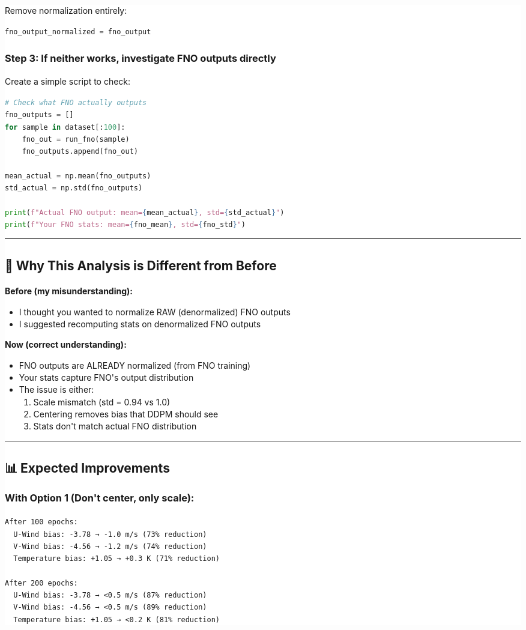 Remove normalization entirely:
```python
fno_output_normalized = fno_output
```

### **Step 3: If neither works, investigate FNO outputs directly**

Create a simple script to check:
```python
# Check what FNO actually outputs
fno_outputs = []
for sample in dataset[:100]:
    fno_out = run_fno(sample)
    fno_outputs.append(fno_out)

mean_actual = np.mean(fno_outputs)
std_actual = np.std(fno_outputs)

print(f"Actual FNO output: mean={mean_actual}, std={std_actual}")
print(f"Your FNO stats: mean={fno_mean}, std={fno_std}")
```

---

## 🎯 Why This Analysis is Different from Before

**Before (my misunderstanding):**
- I thought you wanted to normalize RAW (denormalized) FNO outputs
- I suggested recomputing stats on denormalized FNO outputs

**Now (correct understanding):**
- FNO outputs are ALREADY normalized (from FNO training)
- Your stats capture FNO's output distribution
- The issue is either:
  1. Scale mismatch (std = 0.94 vs 1.0)
  2. Centering removes bias that DDPM should see
  3. Stats don't match actual FNO distribution

---

## 📊 Expected Improvements

### **With Option 1 (Don't center, only scale):**
```
After 100 epochs:
  U-Wind bias: -3.78 → -1.0 m/s (73% reduction)
  V-Wind bias: -4.56 → -1.2 m/s (74% reduction)
  Temperature bias: +1.05 → +0.3 K (71% reduction)

After 200 epochs:
  U-Wind bias: -3.78 → <0.5 m/s (87% reduction)
  V-Wind bias: -4.56 → <0.5 m/s (89% reduction)
  Temperature bias: +1.05 → <0.2 K (81% reduction)
```
